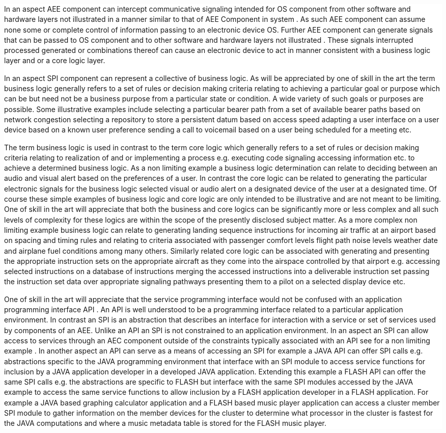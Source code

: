 In an aspect AEE component can intercept communicative signaling intended for OS component from other software and hardware layers not illustrated in a manner similar to that of AEE Component in system . As such AEE component can assume none some or complete control of information passing to an electronic device OS. Further AEE component can generate signals that can be passed to OS component and to other software and hardware layers not illustrated . These signals interrupted processed generated or combinations thereof can cause an electronic device to act in manner consistent with a business logic layer and or a core logic layer.

In an aspect SPI component can represent a collective of business logic. As will be appreciated by one of skill in the art the term business logic generally refers to a set of rules or decision making criteria relating to achieving a particular goal or purpose which can be but need not be a business purpose from a particular state or condition. A wide variety of such goals or purposes are possible. Some illustrative examples include selecting a particular bearer path from a set of available bearer paths based on network congestion selecting a repository to store a persistent datum based on access speed adapting a user interface on a user device based on a known user preference sending a call to voicemail based on a user being scheduled for a meeting etc.

The term business logic is used in contrast to the term core logic which generally refers to a set of rules or decision making criteria relating to realization of and or implementing a process e.g. executing code signaling accessing information etc. to achieve a determined business logic. As a non limiting example a business logic determination can relate to deciding between an audio and visual alert based on the preferences of a user. In contrast the core logic can be related to generating the particular electronic signals for the business logic selected visual or audio alert on a designated device of the user at a designated time. Of course these simple examples of business logic and core logic are only intended to be illustrative and are not meant to be limiting. One of skill in the art will appreciate that both the business and core logics can be significantly more or less complex and all such levels of complexity for these logics are within the scope of the presently disclosed subject matter. As a more complex non limiting example business logic can relate to generating landing sequence instructions for incoming air traffic at an airport based on spacing and timing rules and relating to criteria associated with passenger comfort levels flight path noise levels weather date and airplane fuel conditions among many others. Similarly related core logic can be associated with generating and presenting the appropriate instruction sets on the appropriate aircraft as they come into the airspace controlled by that airport e.g. accessing selected instructions on a database of instructions merging the accessed instructions into a deliverable instruction set passing the instruction set data over appropriate signaling pathways presenting them to a pilot on a selected display device etc.

One of skill in the art will appreciate that the service programming interface would not be confused with an application programming interface API . An API is well understood to be a programming interface related to a particular application environment. In contrast an SPI is an abstraction that describes an interface for interaction with a service or set of services used by components of an AEE. Unlike an API an SPI is not constrained to an application environment. In an aspect an SPI can allow access to services through an AEC component outside of the constraints typically associated with an API see for a non limiting example . In another aspect an API can serve as a means of accessing an SPI for example a JAVA API can offer SPI calls e.g. abstractions specific to the JAVA programming environment that interface with an SPI module to access service functions for inclusion by a JAVA application developer in a developed JAVA application. Extending this example a FLASH API can offer the same SPI calls e.g. the abstractions are specific to FLASH but interface with the same SPI modules accessed by the JAVA example to access the same service functions to allow inclusion by a FLASH application developer in a FLASH application. For example a JAVA based graphing calculator application and a FLASH based music player application can access a cluster member SPI module to gather information on the member devices for the cluster to determine what processor in the cluster is fastest for the JAVA computations and where a music metadata table is stored for the FLASH music player.
